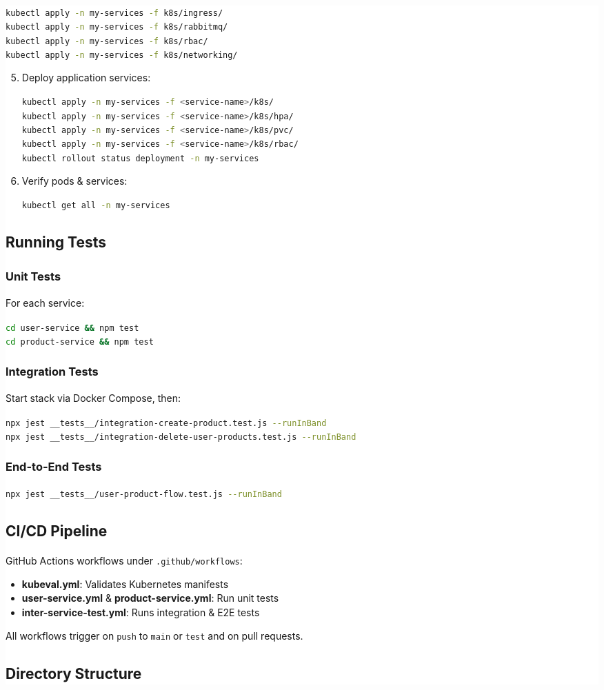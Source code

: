    ```bash
   kubectl apply -n my-services -f k8s/ingress/
   kubectl apply -n my-services -f k8s/rabbitmq/
   kubectl apply -n my-services -f k8s/rbac/
   kubectl apply -n my-services -f k8s/networking/
   ```
5. Deploy application services:
   ```bash
   kubectl apply -n my-services -f <service-name>/k8s/
   kubectl apply -n my-services -f <service-name>/k8s/hpa/
   kubectl apply -n my-services -f <service-name>/k8s/pvc/
   kubectl apply -n my-services -f <service-name>/k8s/rbac/
   kubectl rollout status deployment -n my-services
   ```
6. Verify pods & services:
   ```bash
   kubectl get all -n my-services
   ```

## Running Tests

### Unit Tests

For each service:
```bash
cd user-service && npm test
cd product-service && npm test
```

### Integration Tests

Start stack via Docker Compose, then:
```bash
npx jest __tests__/integration-create-product.test.js --runInBand
npx jest __tests__/integration-delete-user-products.test.js --runInBand
```

### End-to-End Tests

```bash
npx jest __tests__/user-product-flow.test.js --runInBand
```

## CI/CD Pipeline

GitHub Actions workflows under `.github/workflows`:
- **kubeval.yml**: Validates Kubernetes manifests
- **user-service.yml** & **product-service.yml**: Run unit tests
- **inter-service-test.yml**: Runs integration & E2E tests

All workflows trigger on `push` to `main` or `test` and on pull requests.

## Directory Structure
